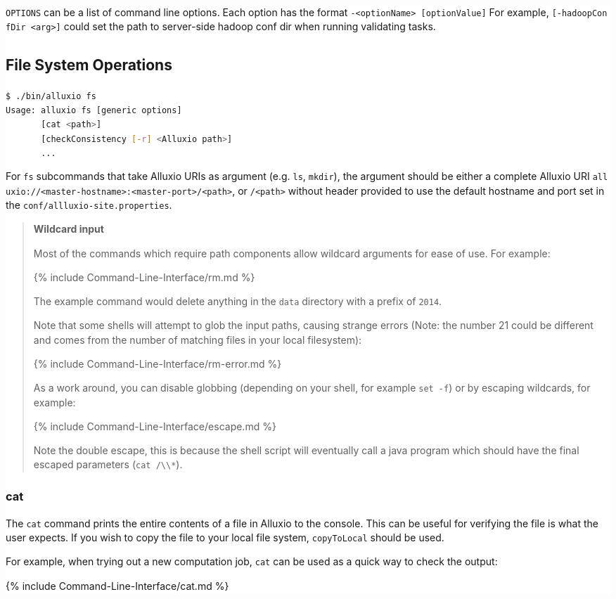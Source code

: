 `OPTIONS` can be a list of command line options. Each option has the format  `-<optionName> [optionValue]`
For example, `[-hadoopConfDir <arg>]` could set the path to server-side hadoop conf dir when running validating tasks.
 
## File System Operations

```bash
$ ./bin/alluxio fs
Usage: alluxio fs [generic options]
       [cat <path>]
       [checkConsistency [-r] <Alluxio path>]
       ...
```

For `fs` subcommands that take Alluxio URIs as argument (e.g. `ls`, `mkdir`), the argument should
be either a complete Alluxio URI `alluxio://<master-hostname>:<master-port>/<path>`, or `/<path>`
without header provided to use the default hostname and port set in the
`conf/allluxio-site.properties`.

>**Wildcard input**
>
>Most of the commands which require path components allow wildcard arguments for ease of use. For
>example:
>
>{% include Command-Line-Interface/rm.md %}
>
>The example command would delete anything in the `data` directory with a prefix of `2014`.
>
>Note that some shells will attempt to glob the input paths, causing strange errors (Note: the
>number 21 could be different and comes from the number of matching files in your local
>filesystem):
>
>{% include Command-Line-Interface/rm-error.md %}
>
>As a work around, you can disable globbing (depending on your shell, for example `set -f`) or by
>escaping wildcards, for example:
>
>{% include Command-Line-Interface/escape.md %}
>
>Note the double escape, this is because the shell script will eventually call a java program
>which should have the final escaped parameters (`cat /\\*`).

### cat

The `cat` command prints the entire contents of a file in Alluxio to the console. This can be useful for verifying the file is what the user expects. If you wish to copy the file to your local file system, `copyToLocal` should be used.

For example, when trying out a new computation job, `cat` can be used as a quick way to check the output:

{% include Command-Line-Interface/cat.md %}
